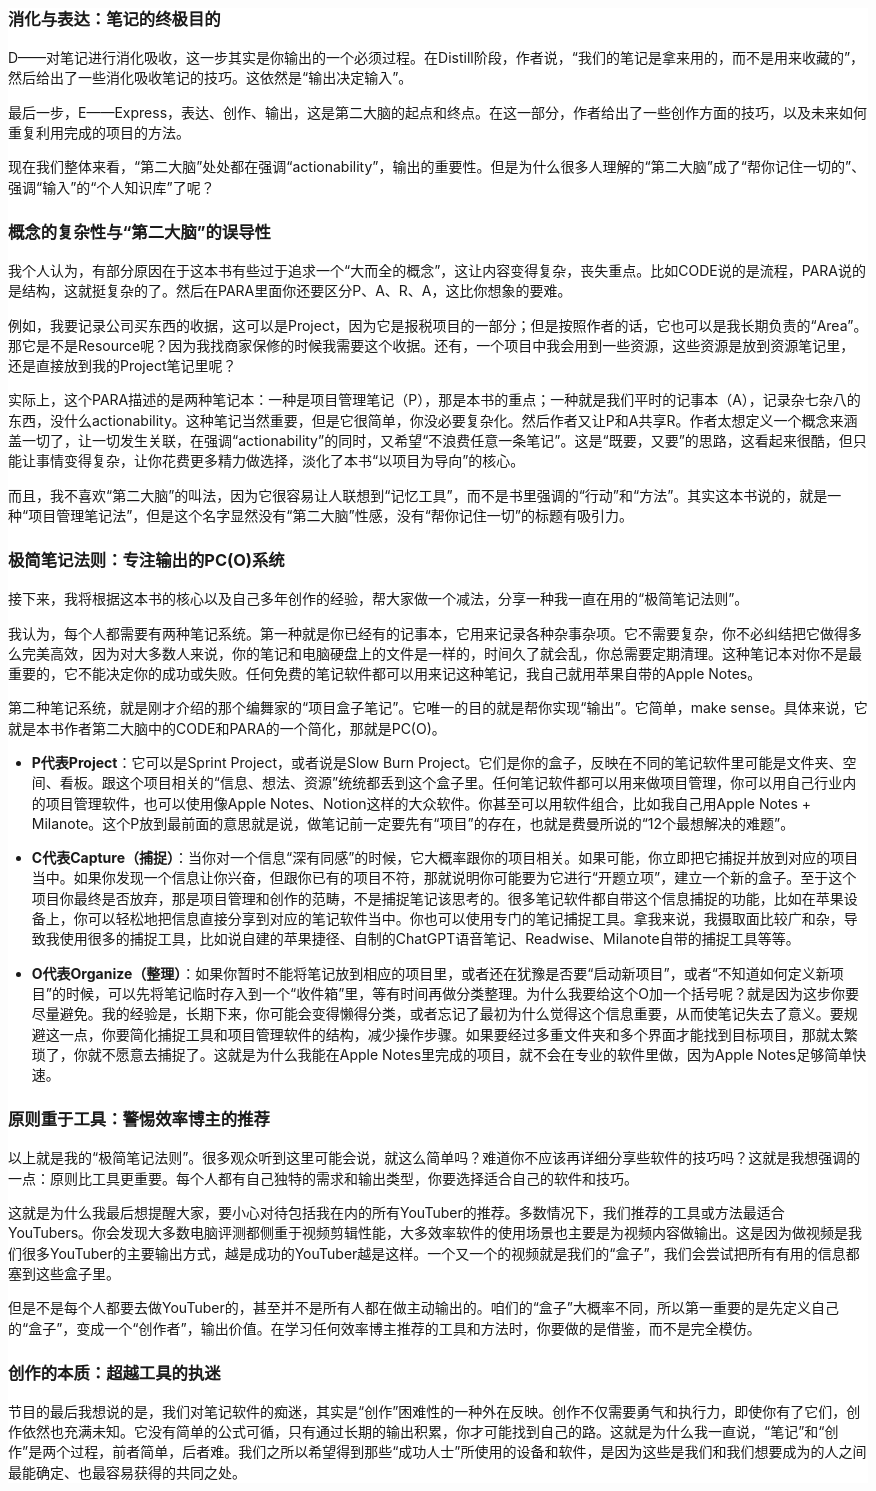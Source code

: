 ### 消化与表达：笔记的终极目的

D——对笔记进行消化吸收，这一步其实是你输出的一个必须过程。在Distill阶段，作者说，“我们的笔记是拿来用的，而不是用来收藏的”，然后给出了一些消化吸收笔记的技巧。这依然是“输出决定输入”。

最后一步，E——Express，表达、创作、输出，这是第二大脑的起点和终点。在这一部分，作者给出了一些创作方面的技巧，以及未来如何重复利用完成的项目的方法。

现在我们整体来看，“第二大脑”处处都在强调“actionability”，输出的重要性。但是为什么很多人理解的“第二大脑”成了“帮你记住一切的”、强调“输入”的“个人知识库”了呢？

### 概念的复杂性与“第二大脑”的误导性

我个人认为，有部分原因在于这本书有些过于追求一个“大而全的概念”，这让内容变得复杂，丧失重点。比如CODE说的是流程，PARA说的是结构，这就挺复杂的了。然后在PARA里面你还要区分P、A、R、A，这比你想象的要难。

例如，我要记录公司买东西的收据，这可以是Project，因为它是报税项目的一部分；但是按照作者的话，它也可以是我长期负责的“Area”。那它是不是Resource呢？因为我找商家保修的时候我需要这个收据。还有，一个项目中我会用到一些资源，这些资源是放到资源笔记里，还是直接放到我的Project笔记里呢？

实际上，这个PARA描述的是两种笔记本：一种是项目管理笔记（P），那是本书的重点；一种就是我们平时的记事本（A），记录杂七杂八的东西，没什么actionability。这种笔记当然重要，但是它很简单，你没必要复杂化。然后作者又让P和A共享R。作者太想定义一个概念来涵盖一切了，让一切发生关联，在强调“actionability”的同时，又希望“不浪费任意一条笔记”。这是“既要，又要”的思路，这看起来很酷，但只能让事情变得复杂，让你花费更多精力做选择，淡化了本书“以项目为导向”的核心。

而且，我不喜欢“第二大脑”的叫法，因为它很容易让人联想到“记忆工具”，而不是书里强调的“行动”和“方法”。其实这本书说的，就是一种“项目管理笔记法”，但是这个名字显然没有“第二大脑”性感，没有“帮你记住一切”的标题有吸引力。

### 极简笔记法则：专注输出的PC(O)系统

接下来，我将根据这本书的核心以及自己多年创作的经验，帮大家做一个减法，分享一种我一直在用的“极简笔记法则”。

我认为，每个人都需要有两种笔记系统。第一种就是你已经有的记事本，它用来记录各种杂事杂项。它不需要复杂，你不必纠结把它做得多么完美高效，因为对大多数人来说，你的笔记和电脑硬盘上的文件是一样的，时间久了就会乱，你总需要定期清理。这种笔记本对你不是最重要的，它不能决定你的成功或失败。任何免费的笔记软件都可以用来记这种笔记，我自己就用苹果自带的Apple Notes。

第二种笔记系统，就是刚才介绍的那个编舞家的“项目盒子笔记”。它唯一的目的就是帮你实现“输出”。它简单，make sense。具体来说，它就是本书作者第二大脑中的CODE和PARA的一个简化，那就是PC(O)。

*   **P代表Project**：它可以是Sprint Project，或者说是Slow Burn Project。它们是你的盒子，反映在不同的笔记软件里可能是文件夹、空间、看板。跟这个项目相关的“信息、想法、资源”统统都丢到这个盒子里。任何笔记软件都可以用来做项目管理，你可以用自己行业内的项目管理软件，也可以使用像Apple Notes、Notion这样的大众软件。你甚至可以用软件组合，比如我自己用Apple Notes + Milanote。这个P放到最前面的意思就是说，做笔记前一定要先有“项目”的存在，也就是费曼所说的“12个最想解决的难题”。

*   **C代表Capture（捕捉）**：当你对一个信息“深有同感”的时候，它大概率跟你的项目相关。如果可能，你立即把它捕捉并放到对应的项目当中。如果你发现一个信息让你兴奋，但跟你已有的项目不符，那就说明你可能要为它进行“开题立项”，建立一个新的盒子。至于这个项目你最终是否放弃，那是项目管理和创作的范畴，不是捕捉笔记该思考的。很多笔记软件都自带这个信息捕捉的功能，比如在苹果设备上，你可以轻松地把信息直接分享到对应的笔记软件当中。你也可以使用专门的笔记捕捉工具。拿我来说，我摄取面比较广和杂，导致我使用很多的捕捉工具，比如说自建的苹果捷径、自制的ChatGPT语音笔记、Readwise、Milanote自带的捕捉工具等等。

*   **O代表Organize（整理）**：如果你暂时不能将笔记放到相应的项目里，或者还在犹豫是否要“启动新项目”，或者“不知道如何定义新项目”的时候，可以先将笔记临时存入到一个“收件箱”里，等有时间再做分类整理。为什么我要给这个O加一个括号呢？就是因为这步你要尽量避免。我的经验是，长期下来，你可能会变得懒得分类，或者忘记了最初为什么觉得这个信息重要，从而使笔记失去了意义。要规避这一点，你要简化捕捉工具和项目管理软件的结构，减少操作步骤。如果要经过多重文件夹和多个界面才能找到目标项目，那就太繁琐了，你就不愿意去捕捉了。这就是为什么我能在Apple Notes里完成的项目，就不会在专业的软件里做，因为Apple Notes足够简单快速。

### 原则重于工具：警惕效率博主的推荐

以上就是我的“极简笔记法则”。很多观众听到这里可能会说，就这么简单吗？难道你不应该再详细分享些软件的技巧吗？这就是我想强调的一点：原则比工具更重要。每个人都有自己独特的需求和输出类型，你要选择适合自己的软件和技巧。

这就是为什么我最后想提醒大家，要小心对待包括我在内的所有YouTuber的推荐。多数情况下，我们推荐的工具或方法最适合YouTubers。你会发现大多数电脑评测都侧重于视频剪辑性能，大多效率软件的使用场景也主要是为视频内容做输出。这是因为做视频是我们很多YouTuber的主要输出方式，越是成功的YouTuber越是这样。一个又一个的视频就是我们的“盒子”，我们会尝试把所有有用的信息都塞到这些盒子里。

但是不是每个人都要去做YouTuber的，甚至并不是所有人都在做主动输出的。咱们的“盒子”大概率不同，所以第一重要的是先定义自己的“盒子”，变成一个“创作者”，输出价值。在学习任何效率博主推荐的工具和方法时，你要做的是借鉴，而不是完全模仿。

### 创作的本质：超越工具的执迷

节目的最后我想说的是，我们对笔记软件的痴迷，其实是“创作”困难性的一种外在反映。创作不仅需要勇气和执行力，即使你有了它们，创作依然也充满未知。它没有简单的公式可循，只有通过长期的输出积累，你才可能找到自己的路。这就是为什么我一直说，“笔记”和“创作”是两个过程，前者简单，后者难。我们之所以希望得到那些“成功人士”所使用的设备和软件，是因为这些是我们和我们想要成为的人之间最能确定、也最容易获得的共同之处。